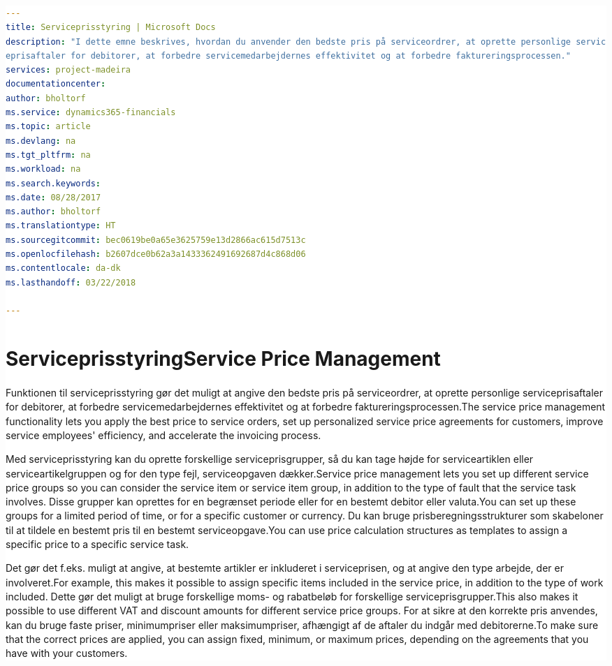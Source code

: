```yaml
---
title: Serviceprisstyring | Microsoft Docs
description: "I dette emne beskrives, hvordan du anvender den bedste pris på serviceordrer, at oprette personlige serviceprisaftaler for debitorer, at forbedre servicemedarbejdernes effektivitet og at forbedre faktureringsprocessen."
services: project-madeira
documentationcenter: 
author: bholtorf
ms.service: dynamics365-financials
ms.topic: article
ms.devlang: na
ms.tgt_pltfrm: na
ms.workload: na
ms.search.keywords: 
ms.date: 08/28/2017
ms.author: bholtorf
ms.translationtype: HT
ms.sourcegitcommit: bec0619be0a65e3625759e13d2866ac615d7513c
ms.openlocfilehash: b2607dce0b62a3a1433362491692687d4c868d06
ms.contentlocale: da-dk
ms.lasthandoff: 03/22/2018

---
```

# <a name="service-price-management"></a><span data-ttu-id="dce09-103">Serviceprisstyring</span><span class="sxs-lookup"><span data-stu-id="dce09-103">Service Price Management</span></span>
<span data-ttu-id="dce09-104">Funktionen til serviceprisstyring gør det muligt at angive den bedste pris på serviceordrer, at oprette personlige serviceprisaftaler for debitorer, at forbedre servicemedarbejdernes effektivitet og at forbedre faktureringsprocessen.</span><span class="sxs-lookup"><span data-stu-id="dce09-104">The service price management functionality lets you apply the best price to service orders, set up personalized service price agreements for customers, improve service employees' efficiency, and accelerate the invoicing process.</span></span>  
  
<span data-ttu-id="dce09-105">Med serviceprisstyring kan du oprette forskellige serviceprisgrupper, så du kan tage højde for serviceartiklen eller serviceartikelgruppen og for den type fejl, serviceopgaven dækker.</span><span class="sxs-lookup"><span data-stu-id="dce09-105">Service price management lets you set up different service price groups so you can consider the service item or service item group, in addition to the type of fault that the service task involves.</span></span> <span data-ttu-id="dce09-106">Disse grupper kan oprettes for en begrænset periode eller for en bestemt debitor eller valuta.</span><span class="sxs-lookup"><span data-stu-id="dce09-106">You can set up these groups for a limited period of time, or for a specific customer or currency.</span></span> <span data-ttu-id="dce09-107">Du kan bruge prisberegningsstrukturer som skabeloner til at tildele en bestemt pris til en bestemt serviceopgave.</span><span class="sxs-lookup"><span data-stu-id="dce09-107">You can use price calculation structures as templates to assign a specific price to a specific service task.</span></span>  
  
<span data-ttu-id="dce09-108">Det gør det f.eks. muligt at angive, at bestemte artikler er inkluderet i serviceprisen, og at angive den type arbejde, der er involveret.</span><span class="sxs-lookup"><span data-stu-id="dce09-108">For example, this makes it possible to assign specific items included in the service price, in addition to the type of work included.</span></span> <span data-ttu-id="dce09-109">Dette gør det muligt at bruge forskellige moms- og rabatbeløb for forskellige serviceprisgrupper.</span><span class="sxs-lookup"><span data-stu-id="dce09-109">This also makes it possible to use different VAT and discount amounts for different service price groups.</span></span> <span data-ttu-id="dce09-110">For at sikre at den korrekte pris anvendes, kan du bruge faste priser, minimumpriser eller maksimumpriser, afhængigt af de aftaler du indgår med debitorerne.</span><span class="sxs-lookup"><span data-stu-id="dce09-110">To make sure that the correct prices are applied, you can assign fixed, minimum, or maximum prices, depending on the agreements that you have with your customers.</span></span>  
  